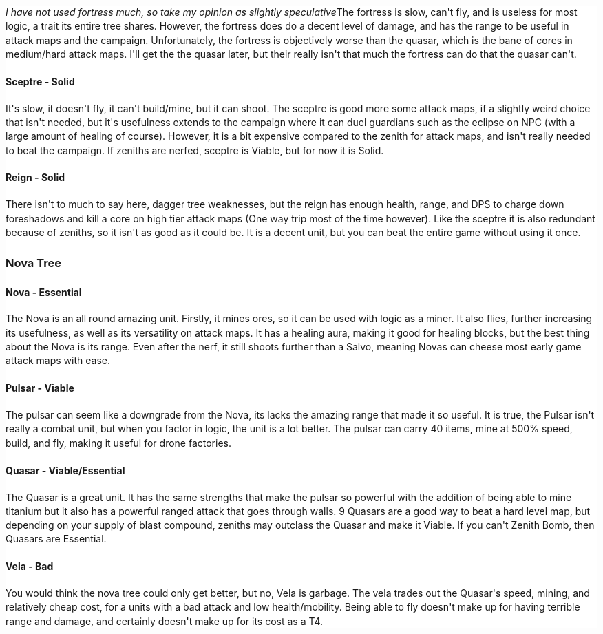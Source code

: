 *I have not used fortress much, so take my opinion as slightly speculative*The fortress is slow, can't fly, and is useless for most logic, a trait its entire tree shares. However, the fortress does do a decent level of damage, and has the range to be useful in attack maps and the campaign. Unfortunately, the fortress is objectively worse than the quasar, which is the bane of cores in medium/hard attack maps. I'll get the the quasar later, but their really isn't that much the fortress can do that the quasar can't.

#### Sceptre - Solid

It's slow, it doesn't fly, it can't build/mine, but it can shoot. The sceptre is good more some attack maps, if a slightly weird choice that isn't needed, but it's usefulness extends to the campaign where it can duel guardians such as the eclipse on NPC (with a large amount of healing of course). However, it is a bit expensive compared to the zenith for attack maps, and isn't really needed to beat the campaign. If zeniths are nerfed, sceptre is Viable, but for now it is Solid.

#### Reign - Solid

There isn't to much to say here, dagger tree weaknesses, but the reign has enough health, range, and DPS to charge down foreshadows and kill a core on high tier attack maps (One way trip most of the time however). Like the sceptre it is also redundant because of zeniths, so it isn't as good as it could be. It is a decent unit, but you can beat the entire game without using it once.

### Nova Tree

#### Nova - Essential

The Nova is an all round amazing unit. Firstly, it mines ores, so it can be used with logic as a miner. It also flies, further increasing its usefulness, as well as its versatility on attack maps. It has a healing aura, making it good for healing blocks, but the best thing about the Nova is its range. Even after the nerf, it still shoots further than a Salvo, meaning Novas can cheese most early game attack maps with ease.

#### Pulsar - Viable

The pulsar can seem like a downgrade from the Nova, its lacks the amazing range that made it so useful. It is true, the Pulsar isn't really a combat unit, but when you factor in logic, the unit is a lot better. The pulsar can carry 40 items, mine at 500% speed, build, and fly, making it useful for drone factories.

#### Quasar - Viable/Essential

The Quasar is a great unit. It has the same strengths that make the pulsar so powerful with the addition of being able to mine titanium but it also has a powerful ranged attack that goes through walls. 9 Quasars are a good way to beat a hard level map, but depending on your supply of blast compound, zeniths may outclass the Quasar and make it Viable. If you can't Zenith Bomb, then Quasars are Essential.

#### Vela - Bad

You would think the nova tree could only get better, but no, Vela is garbage. The vela trades out the Quasar's speed, mining, and relatively cheap cost, for a units with a bad attack and low health/mobility. Being able to fly doesn't make up for having terrible range and damage, and certainly doesn't make up for its cost as a T4.
